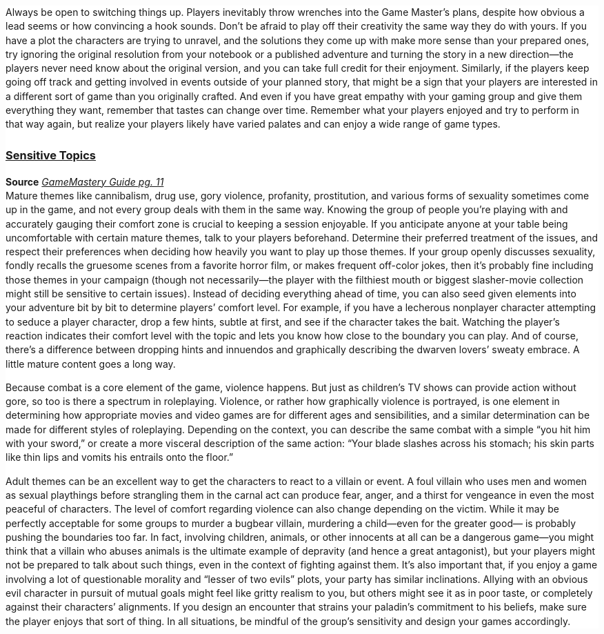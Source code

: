Always be open to switching things up. Players inevitably throw wrenches into the Game Master’s plans, despite how obvious a lead seems or how convincing a hook sounds. Don’t be afraid to play off their creativity the same way they do with yours. If you have a plot the characters are trying to unravel, and the solutions they come up with make more sense than your prepared ones, try ignoring the original resolution from your notebook or a published adventure and turning the story in a new direction—the players never need know about the original version, and you can take full credit for their enjoyment. Similarly, if the players keep going off track and getting involved in events outside of your planned story, that might be a sign that your players are interested in a different sort of game than you originally crafted. And even if you have great empathy with your gaming group and give them everything they want, remember that tastes can change over time. Remember what your players enjoyed and try to perform in that way again, but realize your players likely have varied palates and can enjoy a wide range of game types.

### [Sensitive Topics](https://aonprd.com/Rules.aspx?ID=463)

**Source** [_GameMastery Guide pg. 11_](http://paizo.com/pathfinderRPG/v5748btpy8ffn)  
Mature themes like cannibalism, drug use, gory violence, profanity, prostitution, and various forms of sexuality sometimes come up in the game, and not every group deals with them in the same way. Knowing the group of people you’re playing with and accurately gauging their comfort zone is crucial to keeping a session enjoyable. If you anticipate anyone at your table being uncomfortable with certain mature themes, talk to your players beforehand. Determine their preferred treatment of the issues, and respect their preferences when deciding how heavily you want to play up those themes. If your group openly discusses sexuality, fondly recalls the gruesome scenes from a favorite horror film, or makes frequent off-color jokes, then it’s probably fine including those themes in your campaign (though not necessarily—the player with the filthiest mouth or biggest slasher-movie collection might still be sensitive to certain issues). Instead of deciding everything ahead of time, you can also seed given elements into your adventure bit by bit to determine players’ comfort level. For example, if you have a lecherous nonplayer character attempting to seduce a player character, drop a few hints, subtle at first, and see if the character takes the bait. Watching the player’s reaction indicates their comfort level with the topic and lets you know how close to the boundary you can play. And of course, there’s a difference between dropping hints and innuendos and graphically describing the dwarven lovers’ sweaty embrace. A little mature content goes a long way.

Because combat is a core element of the game, violence happens. But just as children’s TV shows can provide action without gore, so too is there a spectrum in roleplaying. Violence, or rather how graphically violence is portrayed, is one element in determining how appropriate movies and video games are for different ages and sensibilities, and a similar determination can be made for different styles of roleplaying. Depending on the context, you can describe the same combat with a simple “you hit him with your sword,” or create a more visceral description of the same action: “Your blade slashes across his stomach; his skin parts like thin lips and vomits his entrails onto the floor.”

Adult themes can be an excellent way to get the characters to react to a villain or event. A foul villain who uses men and women as sexual playthings before strangling them in the carnal act can produce fear, anger, and a thirst for vengeance in even the most peaceful of characters. The level of comfort regarding violence can also change depending on the victim. While it may be perfectly acceptable for some groups to murder a bugbear villain, murdering a child—even for the greater good— is probably pushing the boundaries too far. In fact, involving children, animals, or other innocents at all can be a dangerous game—you might think that a villain who abuses animals is the ultimate example of depravity (and hence a great antagonist), but your players might not be prepared to talk about such things, even in the context of fighting against them. It’s also important that, if you enjoy a game involving a lot of questionable morality and “lesser of two evils” plots, your party has similar inclinations. Allying with an obvious evil character in pursuit of mutual goals might feel like gritty realism to you, but others might see it as in poor taste, or completely against their characters’ alignments. If you design an encounter that strains your paladin’s commitment to his beliefs, make sure the player enjoys that sort of thing. In all situations, be mindful of the group’s sensitivity and design your games accordingly.
